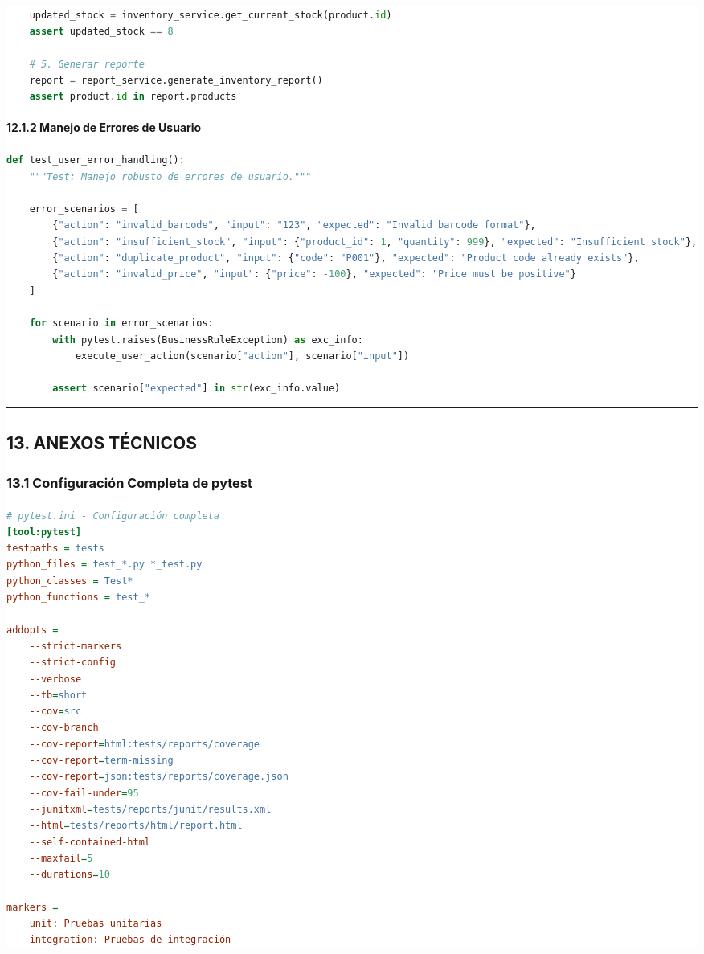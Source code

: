 ```python
    updated_stock = inventory_service.get_current_stock(product.id)
    assert updated_stock == 8
    
    # 5. Generar reporte
    report = report_service.generate_inventory_report()
    assert product.id in report.products
```

#### 12.1.2 Manejo de Errores de Usuario
```python
def test_user_error_handling():
    """Test: Manejo robusto de errores de usuario."""
    
    error_scenarios = [
        {"action": "invalid_barcode", "input": "123", "expected": "Invalid barcode format"},
        {"action": "insufficient_stock", "input": {"product_id": 1, "quantity": 999}, "expected": "Insufficient stock"},
        {"action": "duplicate_product", "input": {"code": "P001"}, "expected": "Product code already exists"},
        {"action": "invalid_price", "input": {"price": -100}, "expected": "Price must be positive"}
    ]
    
    for scenario in error_scenarios:
        with pytest.raises(BusinessRuleException) as exc_info:
            execute_user_action(scenario["action"], scenario["input"])
        
        assert scenario["expected"] in str(exc_info.value)
```

---

## 13. ANEXOS TÉCNICOS

### 13.1 Configuración Completa de pytest

```ini
# pytest.ini - Configuración completa
[tool:pytest]
testpaths = tests
python_files = test_*.py *_test.py
python_classes = Test*
python_functions = test_*

addopts = 
    --strict-markers
    --strict-config
    --verbose
    --tb=short
    --cov=src
    --cov-branch
    --cov-report=html:tests/reports/coverage
    --cov-report=term-missing
    --cov-report=json:tests/reports/coverage.json
    --cov-fail-under=95
    --junitxml=tests/reports/junit/results.xml
    --html=tests/reports/html/report.html
    --self-contained-html
    --maxfail=5
    --durations=10

markers =
    unit: Pruebas unitarias
    integration: Pruebas de integración
```